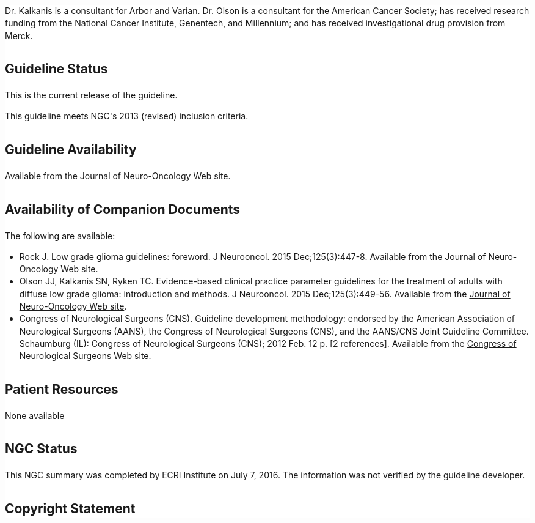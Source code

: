 Dr. Kalkanis is a consultant for Arbor and Varian. Dr. Olson is a consultant for the American Cancer Society; has received research funding from the National Cancer Institute, Genentech, and Millennium; and has received investigational drug provision from Merck.

## Guideline Status



This is the current release of the guideline.

This guideline meets NGC's 2013 (revised) inclusion criteria.

## Guideline Availability



Available from the [Journal of Neuro-Oncology Web site](http://link.springer.com/article/10.1007/s11060-015-1865-3 "Journal of Neuro-Oncology Web site").

## Availability of Companion Documents



The following are available:

  * Rock J. Low grade glioma guidelines: foreword. J Neurooncol. 2015 Dec;125(3):447-8. Available from the [Journal of Neuro-Oncology Web site](http://link.springer.com/article/10.1007/s11060-015-1824-z "Journal of Neuro-Oncology Web site"). 
  * Olson JJ, Kalkanis SN, Ryken TC. Evidence-based clinical practice parameter guidelines for the treatment of adults with diffuse low grade glioma: introduction and methods. J Neurooncol. 2015 Dec;125(3):449-56. Available from the [Journal of Neuro-Oncology Web site](http://link.springer.com/article/10.1007/s11060-015-1847-5 "Journal of Neuro-Oncology Web site"). 
  * Congress of Neurological Surgeons (CNS). Guideline development methodology: endorsed by the American Association of Neurological Surgeons (AANS), the Congress of Neurological Surgeons (CNS), and the AANS/CNS Joint Guideline Committee. Schaumburg (IL): Congress of Neurological Surgeons (CNS); 2012 Feb. 12 p. [2 references]. Available from the [Congress of Neurological Surgeons Web site](https://www.cns.org/sites/default/files/jgcguidelinedevelopmentmethodology.pdf "Congress of Neurological Surgeons Web site"). 



## Patient Resources



None available

## NGC Status



This NGC summary was completed by ECRI Institute on July 7, 2016. The information was not verified by the guideline developer. 

## Copyright Statement
